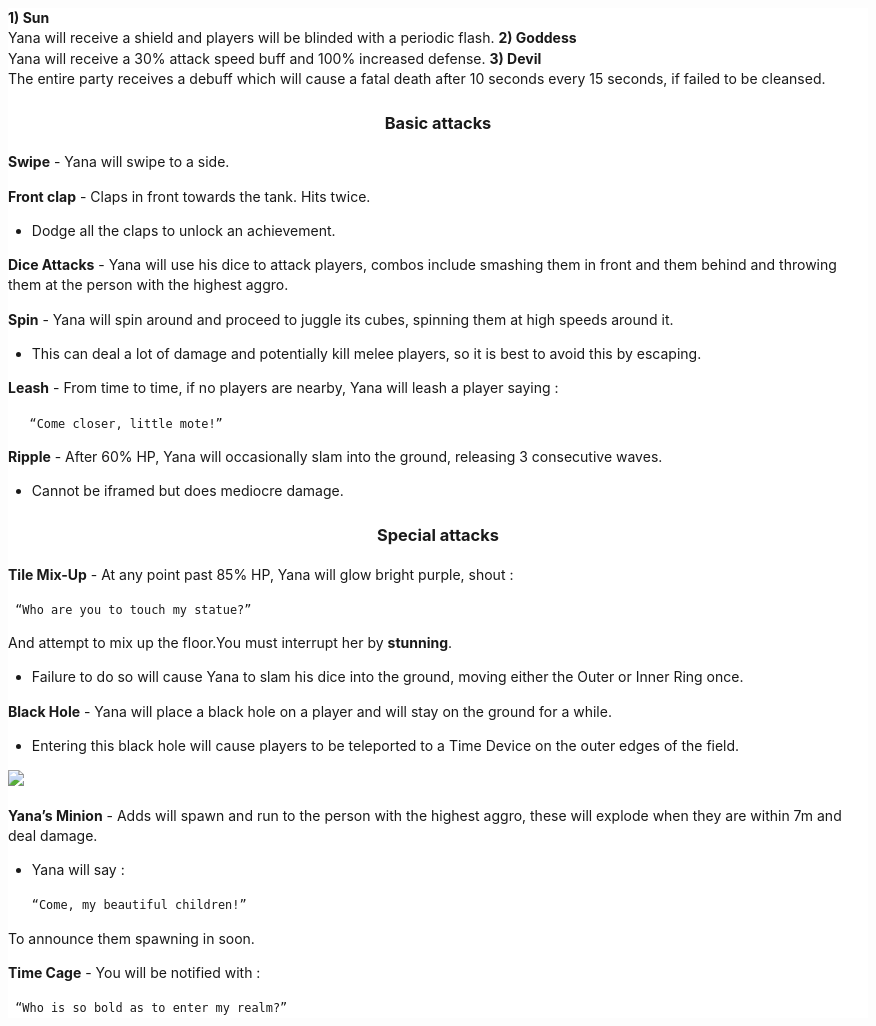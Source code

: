 **1) Sun** <br>
Yana will receive a shield and players will be blinded with a periodic flash.
**2) Goddess** <br>
Yana will receive a 30% attack speed buff and 100% increased defense.
**3) Devil** <br>
The entire party receives a debuff which will cause a fatal death after 10 seconds every 15 seconds, if failed to be cleansed.

<center><h3>Basic attacks</h3></center>

**Swipe** - Yana will swipe to a side.

**Front clap** - Claps in front towards the tank. Hits twice.
* Dodge all the claps to unlock an achievement.

**Dice Attacks** - Yana will use his dice to attack players, combos include smashing them in front and them behind and throwing them at the person with the highest aggro. 

**Spin** - Yana will spin around and proceed to juggle its cubes, spinning them at high speeds around it. 
* This can deal a lot of damage and potentially kill melee players, so it is best to avoid this by escaping.

**Leash** - From time to time, if no players are nearby, Yana will leash a player saying :

       “Come closer, little mote!”

**Ripple** - After 60% HP, Yana will occasionally slam into the ground, releasing 3 consecutive waves. 
* Cannot be iframed but does mediocre damage.

<center><h3>Special attacks</h3></center>

**Tile Mix-Up** - At any point past 85% HP, Yana will glow bright purple, shout : 

     “Who are you to touch my statue?”
     
And attempt to mix up the floor.You must interrupt her by **stunning**.<br>
* Failure to do so will cause Yana to slam his dice into the ground, moving either the Outer or Inner Ring once. 

**Black Hole** - Yana will place a black hole on a player and will stay on the ground for a while. 
* Entering this black hole will cause players to be teleported to a Time Device on the outer edges of the field.

![](https://i.imgur.com/rm7MTHF.png)

**Yana’s Minion** - Adds will spawn and run to the person with the highest aggro, these will explode when they are within 7m and deal damage.
* Yana will say : 

      “Come, my beautiful children!” 

To announce them spawning in soon.

**Time Cage** - You will be notified with : 
     
     “Who is so bold as to enter my realm?” 
